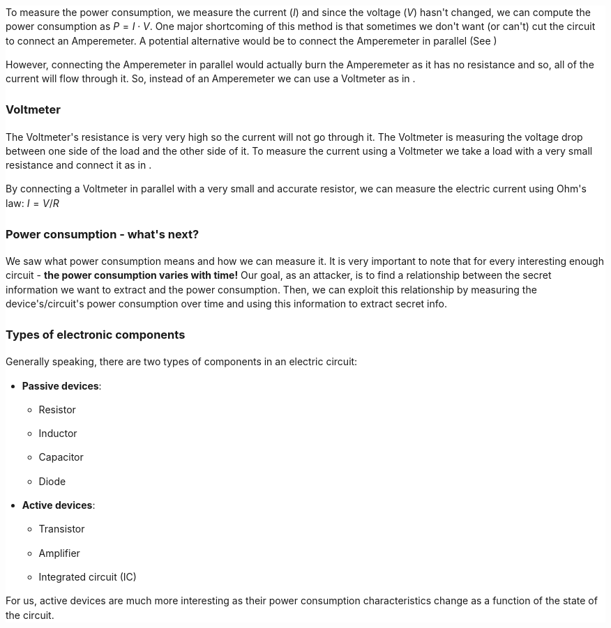 To measure the power consumption, we measure the current ($I$) and since
the voltage ($V$) hasn't changed, we can compute the power consumption
as $P=I \cdot V$. One major shortcoming of this method is that sometimes
we don't want (or can't) cut the circuit to connect an Amperemeter. A
potential alternative would be to connect the Amperemeter in parallel
(See )

However, connecting the Amperemeter in parallel would actually burn the
Amperemeter as it has no resistance and so, all of the current will flow
through it. So, instead of an Amperemeter we can use a Voltmeter as in .

### Voltmeter

The Voltmeter's resistance is very very high so the current will not go
through it. The Voltmeter is measuring the voltage drop between one side
of the load and the other side of it. To measure the current using a
Voltmeter we take a load with a very small resistance and connect it as
in .

By connecting a Voltmeter in parallel with a very small and accurate
resistor, we can measure the electric current using Ohm's law: $I=V/R$

### Power consumption - what's next?

We saw what power consumption means and how we can measure it. It is
very important to note that for every interesting enough circuit - **the
power consumption varies with time!** Our goal, as an attacker, is to
find a relationship between the secret information we want to extract
and the power consumption. Then, we can exploit this relationship by
measuring the device's/circuit's power consumption over time and using
this information to extract secret info.

### Types of electronic components

Generally speaking, there are two types of components in an electric
circuit:

-   **Passive devices**:

    -   Resistor

    -   Inductor

    -   Capacitor

    -   Diode

-   **Active devices**:

    -   Transistor

    -   Amplifier

    -   Integrated circuit (IC)

For us, active devices are much more interesting as their power
consumption characteristics change as a function of the state of the
circuit.
